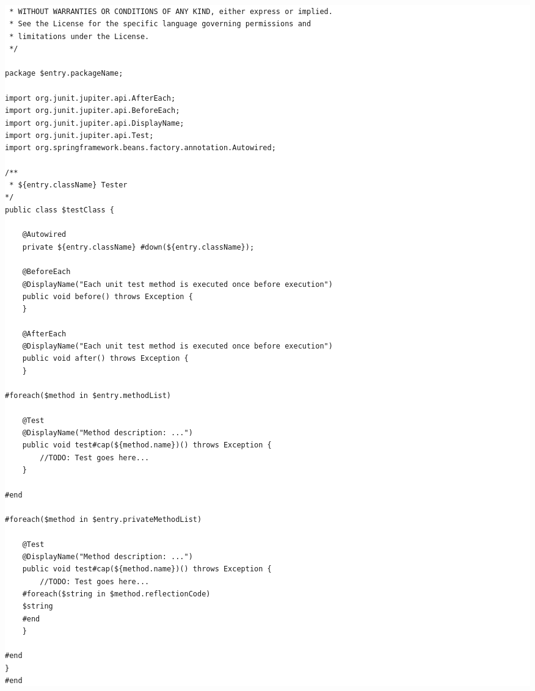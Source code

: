 ```properties
 * WITHOUT WARRANTIES OR CONDITIONS OF ANY KIND, either express or implied.
 * See the License for the specific language governing permissions and
 * limitations under the License.
 */

package $entry.packageName; 
 
import org.junit.jupiter.api.AfterEach;
import org.junit.jupiter.api.BeforeEach;
import org.junit.jupiter.api.DisplayName;
import org.junit.jupiter.api.Test;
import org.springframework.beans.factory.annotation.Autowired;

/** 
 * ${entry.className} Tester
*/ 
public class $testClass { 
 
    @Autowired
    private ${entry.className} #down(${entry.className});
 
    @BeforeEach
    @DisplayName("Each unit test method is executed once before execution")
    public void before() throws Exception {
    }
 
    @AfterEach
    @DisplayName("Each unit test method is executed once before execution")
    public void after() throws Exception {
    }
 
#foreach($method in $entry.methodList) 
 
    @Test
    @DisplayName("Method description: ...")
    public void test#cap(${method.name})() throws Exception { 
        //TODO: Test goes here... 
    } 
 
#end 
 
#foreach($method in $entry.privateMethodList) 

    @Test
    @DisplayName("Method description: ...")
    public void test#cap(${method.name})() throws Exception { 
        //TODO: Test goes here... 
    #foreach($string in $method.reflectionCode) 
    $string 
    #end 
    } 
 
#end 
} 
#end

```